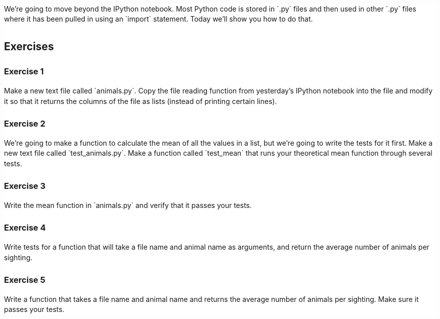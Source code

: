 We’re going to move beyond the IPython notebook. Most Python code is
stored in \`.py\` files and then used in other \`.py\` files where it
has been pulled in using an \`import\` statement. Today we’ll show you
how to do that.

## Exercises

### Exercise 1

Make a new text file called \`animals.py\`. Copy the file reading
function from yesterday’s IPython notebook into the file and modify it
so that it returns the columns of the file as lists (instead of printing
certain lines).

### Exercise 2

We’re going to make a function to calculate the mean of all the values
in a list, but we’re going to write the tests for it first. Make a new
text file called \`test\_animals.py\`. Make a function called
\`test\_mean\` that runs your theoretical mean function through several
tests.

### Exercise 3

Write the mean function in \`animals.py\` and verify that it passes your
tests.

### Exercise 4

Write tests for a function that will take a file name and animal name as
arguments, and return the average number of animals per sighting.

### Exercise 5

Write a function that takes a file name and animal name and returns the
average number of animals per sighting. Make sure it passes your tests.
